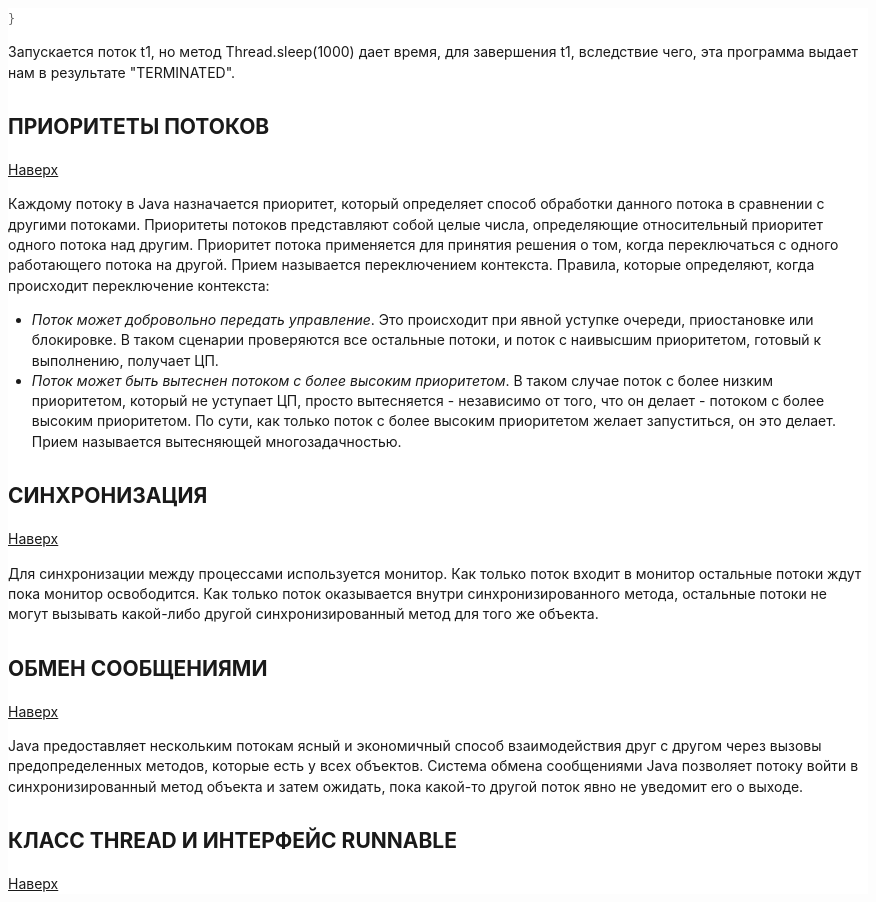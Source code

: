 ```java
}
```

Запускается поток t1, но метод Thread.sleep(1000) дает время, для завершения t1,
вследствие чего, эта программа выдает нам в результате "TERMINATED".

## <a id="title1">ПРИОРИТЕТЫ ПОТОКОВ</a>

[Наверх](#titlelist)

Каждому потоку в Java назначается приоритет, который определяет способ
обработки данного потока в сравнении с другими потоками. Приоритеты
потоков представляют собой целые числа, определяющие относительный приоритет
одного потока над другим. Приоритет потока применяется для принятия
решения о том, когда переключаться с одного работающего потока на другой.
Прием называется переключением контекста. Правила, которые определяют,
когда происходит переключение контекста:

- _Поток может добровольно передать управление_. Это происходит при явной
  уступке очереди, приостановке или блокировке. В таком сценарии
  проверяются все остальные потоки, и поток с наивысшим приоритетом, готовый к
  выполнению, получает ЦП.
- _Поток может быть вытеснен потоком с более высоким приоритетом_.
  В таком случае поток с более низким приоритетом, который не уступает
  ЦП, просто вытесняется - независимо от того, что он делает - потоком с более
  высоким приоритетом. По сути, как только поток с более
  высоким приоритетом желает запуститься, он это делает. Прием называется
  вытесняющей многозадачностью.

## <a id="title2">СИНХРОНИЗАЦИЯ</a>

[Наверх](#titlelist)

Для синхронизации между процессами используется монитор. Как только поток входит
в монитор остальные потоки ждут пока монитор освободится. Как только поток
оказывается внутри синхронизированного метода, остальные потоки не могут
вызывать какой-либо другой синхронизированный метод для того же объекта.

## <a id="title3">ОБМЕН СООБЩЕНИЯМИ</a>

[Наверх](#titlelist)

Java предоставляет нескольким потокам ясный и экономичный способ взаимодействия
друг с другом через вызовы предопределенных методов, которые есть у всех
объектов. Система обмена сообщениями Java позволяет потоку войти в
синхронизированный метод объекта и затем ожидать, пока какой-то другой поток
явно не уведомит ero о выходе.

## <a id="title4">КЛАСС THREAD И ИНТЕРФЕЙС RUNNABLE</a>

[Наверх](#titlelist)

